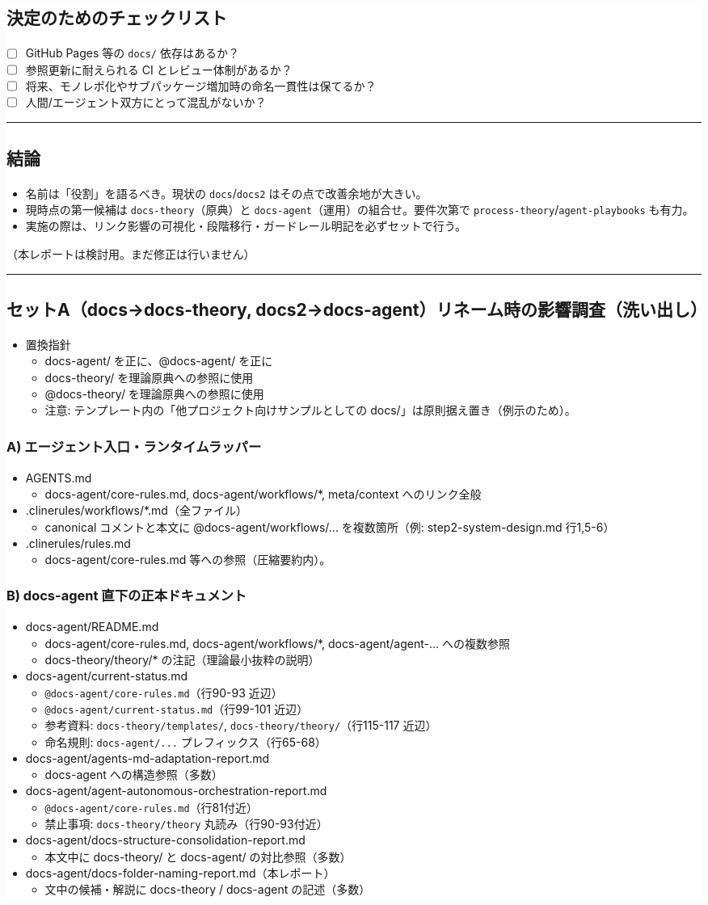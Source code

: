 ## 決定のためのチェックリスト
- [ ] GitHub Pages 等の `docs/` 依存はあるか？
- [ ] 参照更新に耐えられる CI とレビュー体制があるか？
- [ ] 将来、モノレポ化やサブパッケージ増加時の命名一貫性は保てるか？
- [ ] 人間/エージェント双方にとって混乱がないか？

---

## 結論
- 名前は「役割」を語るべき。現状の `docs`/`docs2` はその点で改善余地が大きい。
- 現時点の第一候補は `docs-theory`（原典）と `docs-agent`（運用）の組合せ。要件次第で `process-theory`/`agent-playbooks` も有力。
- 実施の際は、リンク影響の可視化・段階移行・ガードレール明記を必ずセットで行う。

（本レポートは検討用。まだ修正は行いません）


---

## セットA（docs→docs-theory, docs2→docs-agent）リネーム時の影響調査（洗い出し）

- 置換指針
  - docs-agent/ を正に、@docs-agent/ を正に
  - docs-theory/ を理論原典への参照に使用
  - @docs-theory/ を理論原典への参照に使用
  - 注意: テンプレート内の「他プロジェクト向けサンプルとしての docs/」は原則据え置き（例示のため）。

### A) エージェント入口・ランタイムラッパー
- AGENTS.md
  - docs-agent/core-rules.md, docs-agent/workflows/*, meta/context へのリンク全般
- .clinerules/workflows/*.md（全ファイル）
  - canonical コメントと本文に @docs-agent/workflows/... を複数箇所（例: step2-system-design.md 行1,5-6）
- .clinerules/rules.md
  - docs-agent/core-rules.md 等への参照（圧縮要約内）。

### B) docs-agent 直下の正本ドキュメント
- docs-agent/README.md
  - docs-agent/core-rules.md, docs-agent/workflows/*, docs-agent/agent-... への複数参照
  - docs-theory/theory/* の注記（理論最小抜粋の説明）
- docs-agent/current-status.md
  - `@docs-agent/core-rules.md`（行90-93 近辺）
  - `@docs-agent/current-status.md`（行99-101 近辺）
  - 参考資料: `docs-theory/templates/`, `docs-theory/theory/`（行115-117 近辺）
  - 命名規則: `docs-agent/...` プレフィックス（行65-68）
- docs-agent/agents-md-adaptation-report.md
  - docs-agent への構造参照（多数）
- docs-agent/agent-autonomous-orchestration-report.md
  - `@docs-agent/core-rules.md`（行81付近）
  - 禁止事項: `docs-theory/theory` 丸読み（行90-93付近）
- docs-agent/docs-structure-consolidation-report.md
  - 本文中に docs-theory/ と docs-agent/ の対比参照（多数）
- docs-agent/docs-folder-naming-report.md（本レポート）
  - 文中の候補・解説に docs-theory / docs-agent の記述（多数）
